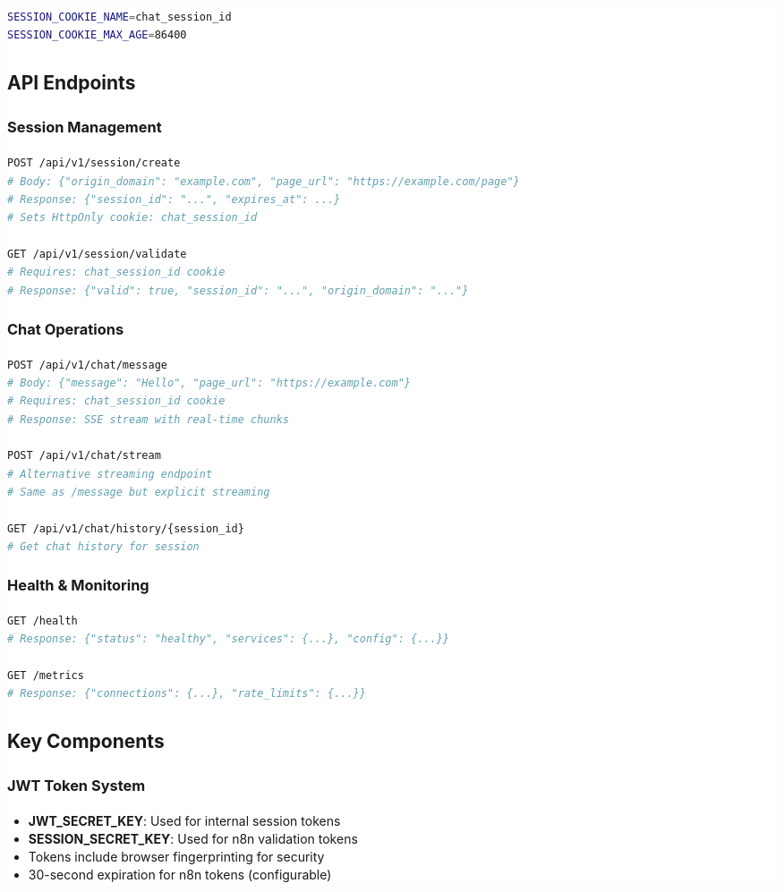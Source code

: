 ```bash
SESSION_COOKIE_NAME=chat_session_id
SESSION_COOKIE_MAX_AGE=86400
```

## API Endpoints

### Session Management
```bash
POST /api/v1/session/create
# Body: {"origin_domain": "example.com", "page_url": "https://example.com/page"}
# Response: {"session_id": "...", "expires_at": ...}
# Sets HttpOnly cookie: chat_session_id

GET /api/v1/session/validate
# Requires: chat_session_id cookie
# Response: {"valid": true, "session_id": "...", "origin_domain": "..."}
```

### Chat Operations
```bash
POST /api/v1/chat/message
# Body: {"message": "Hello", "page_url": "https://example.com"}
# Requires: chat_session_id cookie
# Response: SSE stream with real-time chunks

POST /api/v1/chat/stream
# Alternative streaming endpoint
# Same as /message but explicit streaming

GET /api/v1/chat/history/{session_id}
# Get chat history for session
```

### Health & Monitoring
```bash
GET /health
# Response: {"status": "healthy", "services": {...}, "config": {...}}

GET /metrics
# Response: {"connections": {...}, "rate_limits": {...}}
```

## Key Components

### JWT Token System
- **JWT_SECRET_KEY**: Used for internal session tokens
- **SESSION_SECRET_KEY**: Used for n8n validation tokens
- Tokens include browser fingerprinting for security
- 30-second expiration for n8n tokens (configurable)

